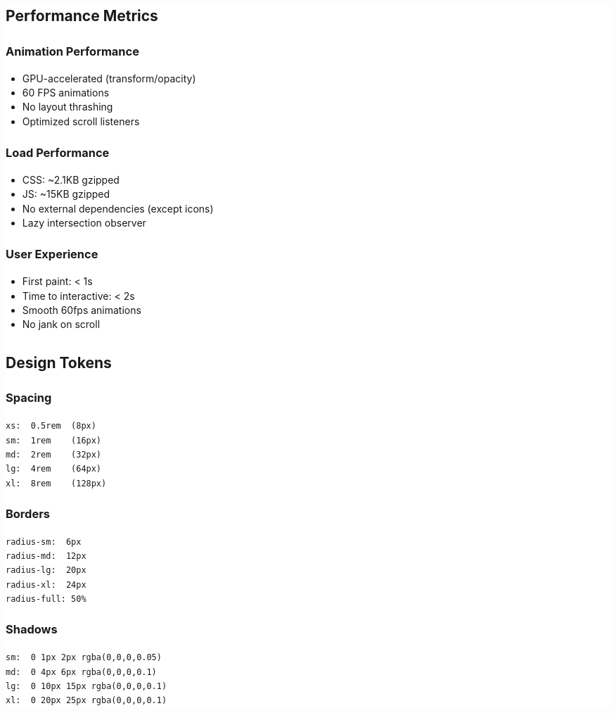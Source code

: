 ## Performance Metrics

### Animation Performance

- GPU-accelerated (transform/opacity)
- 60 FPS animations
- No layout thrashing
- Optimized scroll listeners

### Load Performance

- CSS: ~2.1KB gzipped
- JS: ~15KB gzipped
- No external dependencies (except icons)
- Lazy intersection observer

### User Experience

- First paint: < 1s
- Time to interactive: < 2s
- Smooth 60fps animations
- No jank on scroll

## Design Tokens

### Spacing

```
xs:  0.5rem  (8px)
sm:  1rem    (16px)
md:  2rem    (32px)
lg:  4rem    (64px)
xl:  8rem    (128px)
```

### Borders

```
radius-sm:  6px
radius-md:  12px
radius-lg:  20px
radius-xl:  24px
radius-full: 50%
```

### Shadows

```
sm:  0 1px 2px rgba(0,0,0,0.05)
md:  0 4px 6px rgba(0,0,0,0.1)
lg:  0 10px 15px rgba(0,0,0,0.1)
xl:  0 20px 25px rgba(0,0,0,0.1)
```
